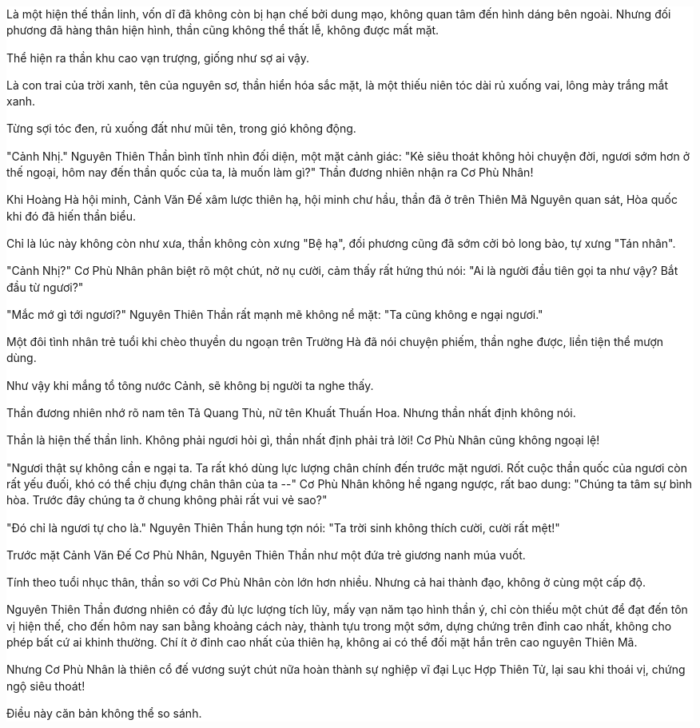 Là một hiện thế thần linh, vốn dĩ đã không còn bị hạn chế bởi dung mạo, không quan tâm đến hình dáng bên ngoài. Nhưng đối phương đã hàng thân hiện hình, thần cũng không thể thất lễ, không được mất mặt.

Thể hiện ra thần khu cao vạn trượng, giống như sợ ai vậy.

Là con trai của trời xanh, tên của nguyên sơ, thần hiển hóa sắc mặt, là một thiếu niên tóc dài rủ xuống vai, lông mày trắng mắt xanh.

Từng sợi tóc đen, rủ xuống đất như mũi tên, trong gió không động.

"Cảnh Nhị." Nguyên Thiên Thần bình tĩnh nhìn đối diện, một mặt cảnh giác: "Kẻ siêu thoát không hỏi chuyện đời, ngươi sớm hơn ở thế ngoại, hôm nay đến thần quốc của ta, là muốn làm gì?" Thần đương nhiên nhận ra Cơ Phù Nhân!

Khi Hoàng Hà hội minh, Cảnh Văn Đế xâm lược thiên hạ, hội minh chư hầu, thần đã ở trên Thiên Mã Nguyên quan sát, Hòa quốc khi đó đã hiến thần biểu.

Chỉ là lúc này không còn như xưa, thần không còn xưng "Bệ hạ", đối phương cũng đã sớm cởi bỏ long bào, tự xưng "Tán nhân".

"Cảnh Nhị?" Cơ Phù Nhân phân biệt rõ một chút, nở nụ cười, cảm thấy rất hứng thú nói: "Ai là người đầu tiên gọi ta như vậy? Bắt đầu từ ngươi?"

"Mắc mớ gì tới ngươi?" Nguyên Thiên Thần rất mạnh mẽ không nể mặt: "Ta cũng không e ngại ngươi."

Một đôi tình nhân trẻ tuổi khi chèo thuyền du ngoạn trên Trường Hà đã nói chuyện phiếm, thần nghe được, liền tiện thể mượn dùng.

Như vậy khi mắng tổ tông nước Cảnh, sẽ không bị người ta nghe thấy.

Thần đương nhiên nhớ rõ nam tên Tả Quang Thù, nữ tên Khuất Thuấn Hoa. Nhưng thần nhất định không nói.

Thần là hiện thế thần linh. Không phải ngươi hỏi gì, thần nhất định phải trả lời! Cơ Phù Nhân cũng không ngoại lệ!

"Ngươi thật sự không cần e ngại ta. Ta rất khó dùng lực lượng chân chính đến trước mặt ngươi. Rốt cuộc thần quốc của ngươi còn rất yếu đuối, khó có thể chịu đựng chân thân của ta --" Cơ Phù Nhân không hề ngang ngược, rất bao dung: "Chúng ta tâm sự bình hòa. Trước đây chúng ta ở chung không phải rất vui vẻ sao?"

"Đó chỉ là ngươi tự cho là." Nguyên Thiên Thần hung tợn nói: "Ta trời sinh không thích cười, cười rất mệt!"

Trước mặt Cảnh Văn Đế Cơ Phù Nhân, Nguyên Thiên Thần như một đứa trẻ giương nanh múa vuốt.

Tính theo tuổi nhục thân, thần so với Cơ Phù Nhân còn lớn hơn nhiều. Nhưng cả hai thành đạo, không ở cùng một cấp độ.

Nguyên Thiên Thần đương nhiên có đầy đủ lực lượng tích lũy, mấy vạn năm tạo hình thần ý, chỉ còn thiếu một chút để đạt đến tôn vị hiện thế, cho đến hôm nay san bằng khoảng cách này, thành tựu trong một sớm, dựng chứng trên đỉnh cao nhất, không cho phép bất cứ ai khinh thường. Chí ít ở đỉnh cao nhất của thiên hạ, không ai có thể đối mặt hắn trên cao nguyên Thiên Mã.

Nhưng Cơ Phù Nhân là thiên cổ đế vương suýt chút nữa hoàn thành sự nghiệp vĩ đại Lục Hợp Thiên Tử, lại sau khi thoái vị, chứng ngộ siêu thoát!

Điều này căn bản không thể so sánh.
